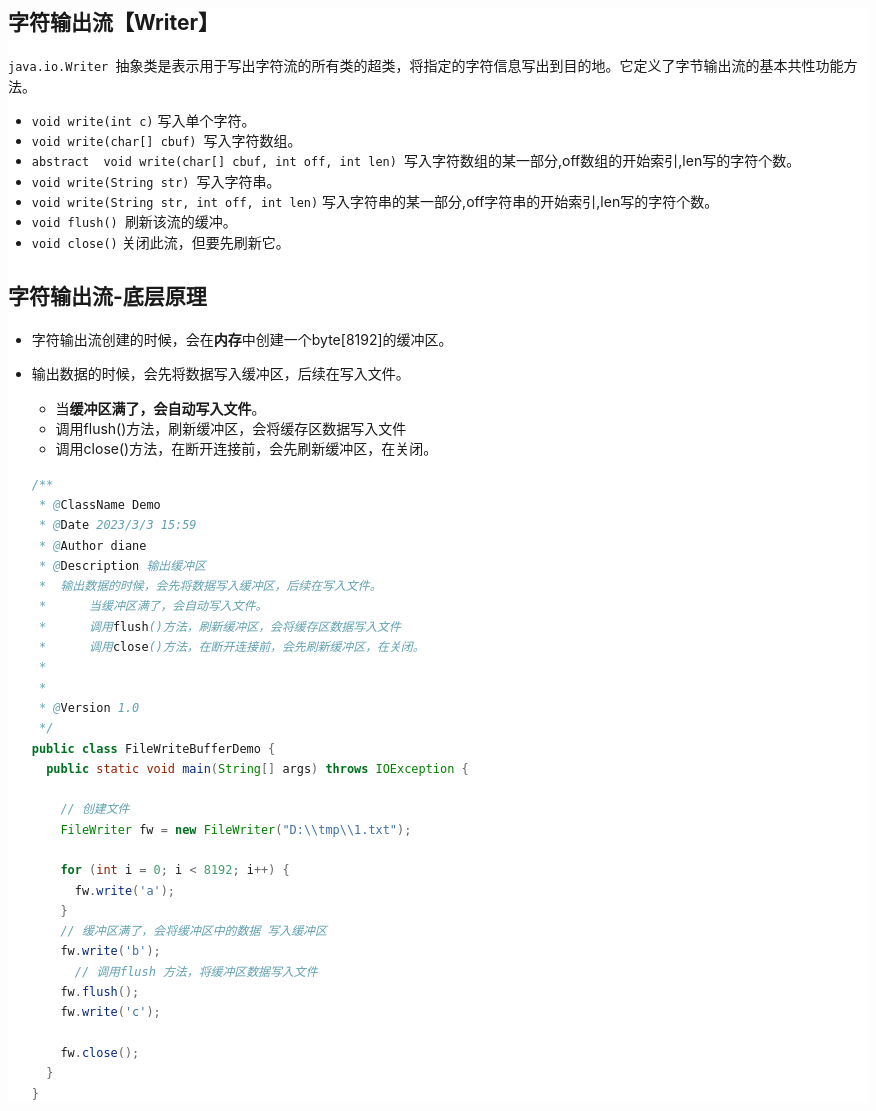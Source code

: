 ##  字符输出流【Writer】

`java.io.Writer `抽象类是表示用于写出字符流的所有类的超类，将指定的字符信息写出到目的地。它定义了字节输出流的基本共性功能方法。

- `void write(int c)` 写入单个字符。
- `void write(char[] cbuf) `写入字符数组。 
- `abstract  void write(char[] cbuf, int off, int len) `写入字符数组的某一部分,off数组的开始索引,len写的字符个数。 
- `void write(String str) `写入字符串。 
- `void write(String str, int off, int len)` 写入字符串的某一部分,off字符串的开始索引,len写的字符个数。
- `void flush() `刷新该流的缓冲。  
- `void close()` 关闭此流，但要先刷新它。 

##  字符输出流-底层原理

* 字符输出流创建的时候，会在**内存**中创建一个byte[8192]的缓冲区。

* 输出数据的时候，会先将数据写入缓冲区，后续在写入文件。

  * 当**缓冲区满了，会自动写入文件**。
  * 调用flush()方法，刷新缓冲区，会将缓存区数据写入文件
  * 调用close()方法，在断开连接前，会先刷新缓冲区，在关闭。

  ```java
  /**
   * @ClassName Demo
   * @Date 2023/3/3 15:59
   * @Author diane
   * @Description 输出缓冲区
   *  输出数据的时候，会先将数据写入缓冲区，后续在写入文件。
   *      当缓冲区满了，会自动写入文件。
   *      调用flush()方法，刷新缓冲区，会将缓存区数据写入文件
   *      调用close()方法，在断开连接前，会先刷新缓冲区，在关闭。
   *
   *
   * @Version 1.0
   */
  public class FileWriteBufferDemo {
    public static void main(String[] args) throws IOException {
  
      // 创建文件
      FileWriter fw = new FileWriter("D:\\tmp\\1.txt");
  
      for (int i = 0; i < 8192; i++) {
        fw.write('a');
      }
      // 缓冲区满了，会将缓冲区中的数据 写入缓冲区
      fw.write('b');
     	// 调用flush 方法，将缓冲区数据写入文件
      fw.flush();
      fw.write('c');
  
      fw.close();
    }
  }
  ```
